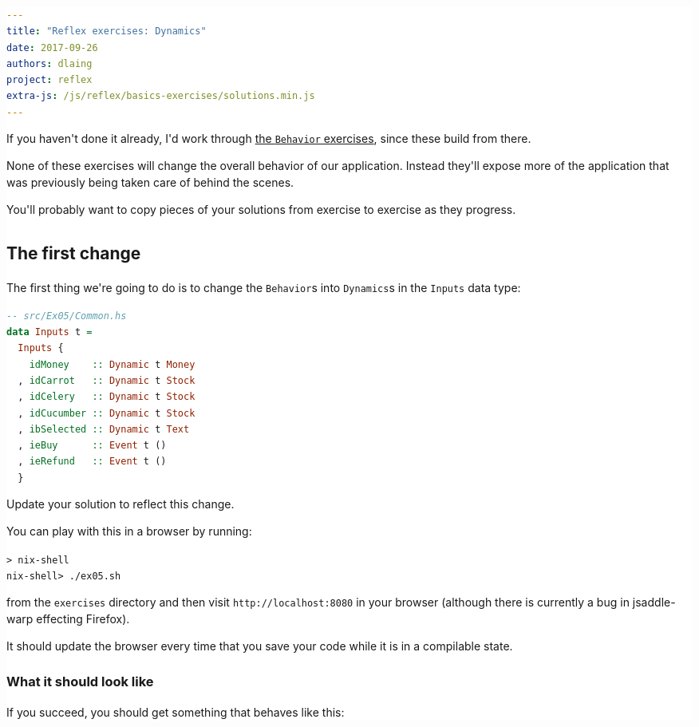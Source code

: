 ```yaml
---
title: "Reflex exercises: Dynamics"
date: 2017-09-26
authors: dlaing
project: reflex
extra-js: /js/reflex/basics-exercises/solutions.min.js
---
```


If you haven't done it already, I'd work through [the `Behavior` exercises](../behaviors/), since these build from there.

None of these exercises will change the overall behavior of our application.
Instead they'll expose more of the application that was previously being taken care of behind the scenes.

You'll probably want to copy pieces of your solutions from exercise to exercise as they progress.

## The first change

The first thing we're going to do is to change the `Behavior`s into `Dynamics`s in the `Inputs` data type:
```haskell
-- src/Ex05/Common.hs
data Inputs t =
  Inputs {
    idMoney    :: Dynamic t Money
  , idCarrot   :: Dynamic t Stock
  , idCelery   :: Dynamic t Stock
  , idCucumber :: Dynamic t Stock
  , ibSelected :: Dynamic t Text
  , ieBuy      :: Event t ()
  , ieRefund   :: Event t ()
  }
```

Update your solution to reflect this change.

You can play with this in a browser by running:
```
> nix-shell
nix-shell> ./ex05.sh
```
from the `exercises` directory and then visit `http://localhost:8080` in your browser (although there is currently a bug in jsaddle-warp effecting Firefox).

It should update the browser every time that you save your code while it is in a compilable state.

### What it should look like

If you succeed, you should get something that behaves like this:

<div id="ex05"></div>
